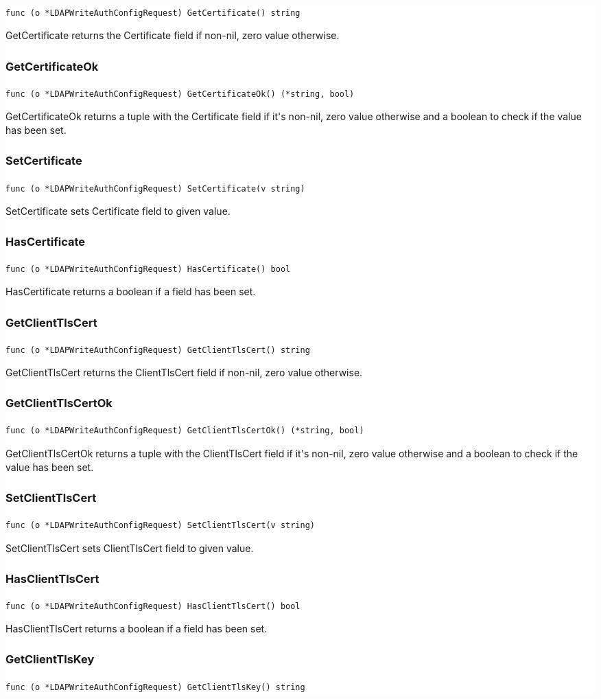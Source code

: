 `func (o *LDAPWriteAuthConfigRequest) GetCertificate() string`

GetCertificate returns the Certificate field if non-nil, zero value otherwise.

### GetCertificateOk

`func (o *LDAPWriteAuthConfigRequest) GetCertificateOk() (*string, bool)`

GetCertificateOk returns a tuple with the Certificate field if it's non-nil, zero value otherwise
and a boolean to check if the value has been set.

### SetCertificate

`func (o *LDAPWriteAuthConfigRequest) SetCertificate(v string)`

SetCertificate sets Certificate field to given value.


### HasCertificate

`func (o *LDAPWriteAuthConfigRequest) HasCertificate() bool`

HasCertificate returns a boolean if a field has been set.




### GetClientTlsCert

`func (o *LDAPWriteAuthConfigRequest) GetClientTlsCert() string`

GetClientTlsCert returns the ClientTlsCert field if non-nil, zero value otherwise.

### GetClientTlsCertOk

`func (o *LDAPWriteAuthConfigRequest) GetClientTlsCertOk() (*string, bool)`

GetClientTlsCertOk returns a tuple with the ClientTlsCert field if it's non-nil, zero value otherwise
and a boolean to check if the value has been set.

### SetClientTlsCert

`func (o *LDAPWriteAuthConfigRequest) SetClientTlsCert(v string)`

SetClientTlsCert sets ClientTlsCert field to given value.


### HasClientTlsCert

`func (o *LDAPWriteAuthConfigRequest) HasClientTlsCert() bool`

HasClientTlsCert returns a boolean if a field has been set.




### GetClientTlsKey

`func (o *LDAPWriteAuthConfigRequest) GetClientTlsKey() string`
